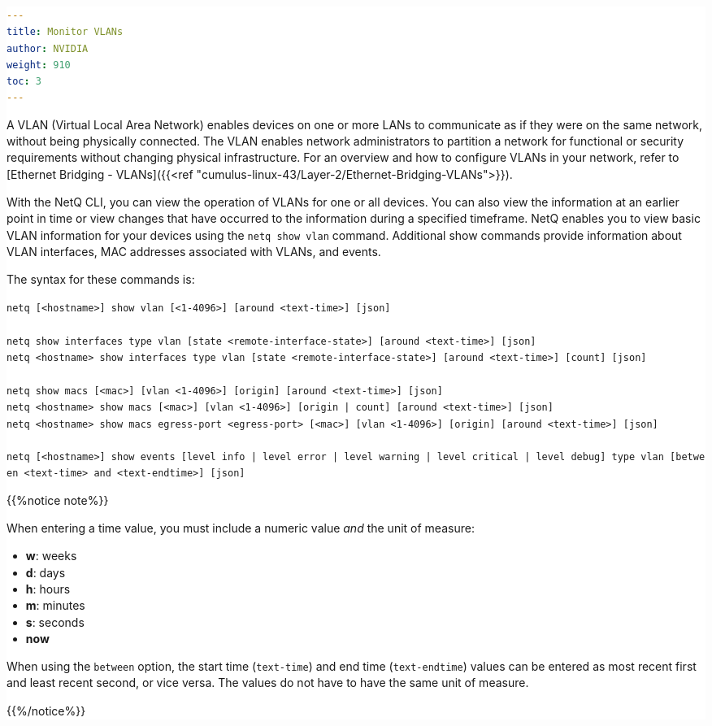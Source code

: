 ```yaml
---
title: Monitor VLANs
author: NVIDIA
weight: 910
toc: 3
---
```

A VLAN (Virtual Local Area Network) enables devices on one or more LANs to communicate as if they were on the same network, without being physically connected. The VLAN enables network administrators to partition a network for functional or security requirements without changing physical infrastructure. For an overview and how to configure VLANs in your network, refer to [Ethernet Bridging - VLANs]({{<ref "cumulus-linux-43/Layer-2/Ethernet-Bridging-VLANs">}}).

With the NetQ CLI, you can view the operation of VLANs for one or all devices. You can also view the information at an earlier point in time or view changes that have occurred to the information during a specified timeframe. NetQ enables you to view basic VLAN information for your devices using the `netq show vlan` command. Additional show commands provide information about VLAN interfaces, MAC addresses associated with VLANs, and events.

The syntax for these commands is:

```
netq [<hostname>] show vlan [<1-4096>] [around <text-time>] [json]

netq show interfaces type vlan [state <remote-interface-state>] [around <text-time>] [json]
netq <hostname> show interfaces type vlan [state <remote-interface-state>] [around <text-time>] [count] [json]

netq show macs [<mac>] [vlan <1-4096>] [origin] [around <text-time>] [json]
netq <hostname> show macs [<mac>] [vlan <1-4096>] [origin | count] [around <text-time>] [json]
netq <hostname> show macs egress-port <egress-port> [<mac>] [vlan <1-4096>] [origin] [around <text-time>] [json]

netq [<hostname>] show events [level info | level error | level warning | level critical | level debug] type vlan [between <text-time> and <text-endtime>] [json]
```

{{%notice note%}}

When entering a time value, you must include a numeric value *and* the unit of measure:

- **w**: weeks
- **d**: days
- **h**: hours
- **m**: minutes
- **s**: seconds
- **now**

When using the `between` option, the start time (`text-time`) and end time (`text-endtime`) values can be entered as most recent first and least recent second, or vice versa. The values do not have to have the same unit of measure.

{{%/notice%}}
